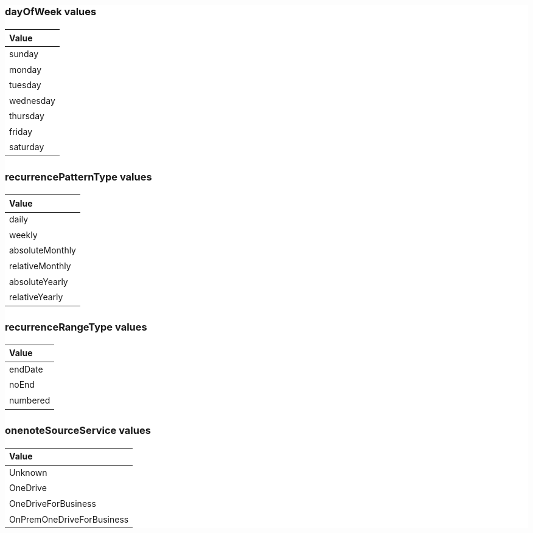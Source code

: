 
### dayOfWeek values

| Value
|:-------------------------
| sunday
| monday
| tuesday
| wednesday
| thursday
| friday
| saturday

### recurrencePatternType values

| Value
|:-------------------------
| daily
| weekly
| absoluteMonthly
| relativeMonthly
| absoluteYearly
| relativeYearly


### recurrenceRangeType values

| Value
|:-------------------------
| endDate
| noEnd
| numbered


### onenoteSourceService values
| Value
|:---------------------
| Unknown
| OneDrive
| OneDriveForBusiness
| OnPremOneDriveForBusiness

